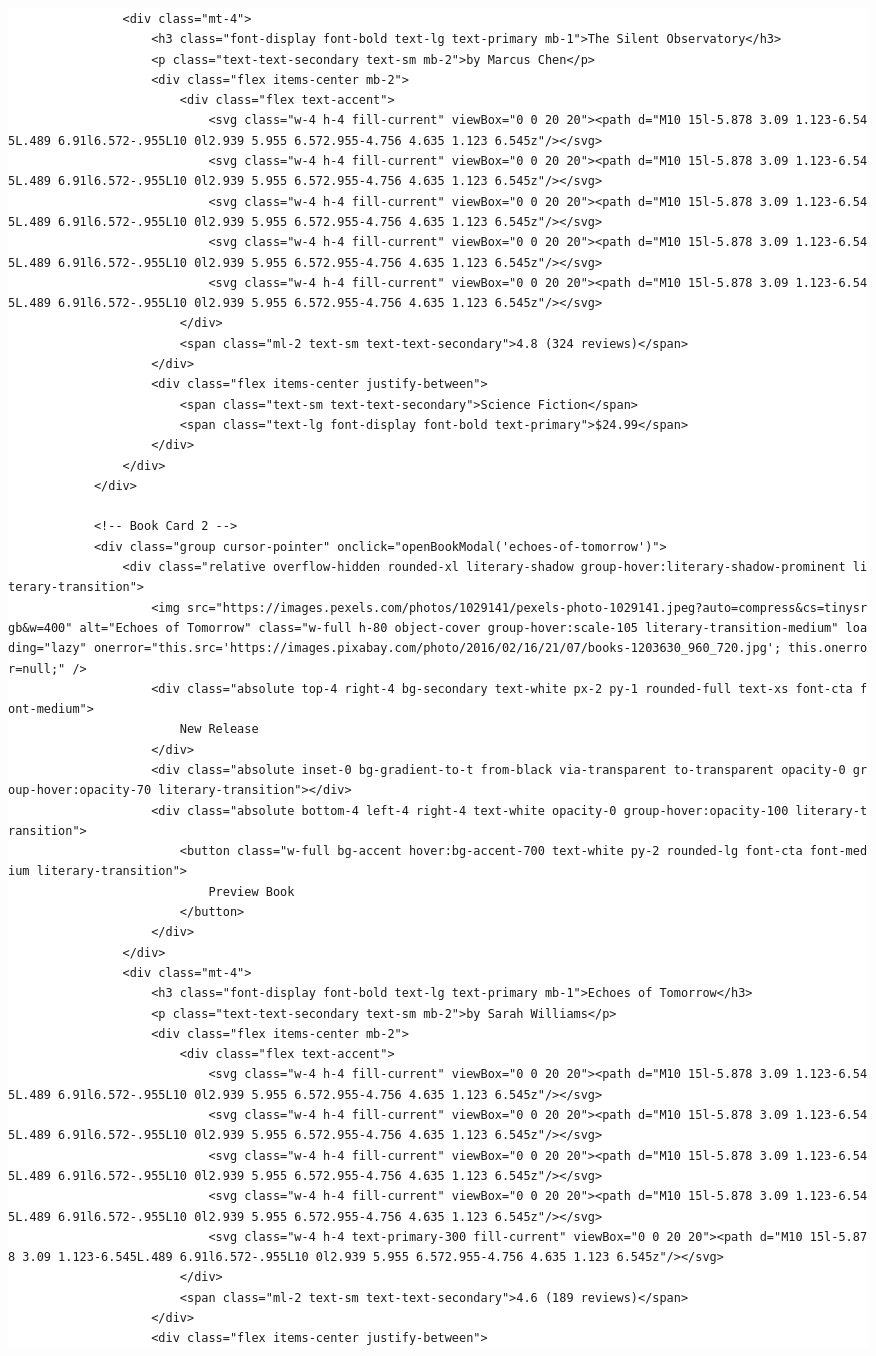                     <div class="mt-4">
                        <h3 class="font-display font-bold text-lg text-primary mb-1">The Silent Observatory</h3>
                        <p class="text-text-secondary text-sm mb-2">by Marcus Chen</p>
                        <div class="flex items-center mb-2">
                            <div class="flex text-accent">
                                <svg class="w-4 h-4 fill-current" viewBox="0 0 20 20"><path d="M10 15l-5.878 3.09 1.123-6.545L.489 6.91l6.572-.955L10 0l2.939 5.955 6.572.955-4.756 4.635 1.123 6.545z"/></svg>
                                <svg class="w-4 h-4 fill-current" viewBox="0 0 20 20"><path d="M10 15l-5.878 3.09 1.123-6.545L.489 6.91l6.572-.955L10 0l2.939 5.955 6.572.955-4.756 4.635 1.123 6.545z"/></svg>
                                <svg class="w-4 h-4 fill-current" viewBox="0 0 20 20"><path d="M10 15l-5.878 3.09 1.123-6.545L.489 6.91l6.572-.955L10 0l2.939 5.955 6.572.955-4.756 4.635 1.123 6.545z"/></svg>
                                <svg class="w-4 h-4 fill-current" viewBox="0 0 20 20"><path d="M10 15l-5.878 3.09 1.123-6.545L.489 6.91l6.572-.955L10 0l2.939 5.955 6.572.955-4.756 4.635 1.123 6.545z"/></svg>
                                <svg class="w-4 h-4 fill-current" viewBox="0 0 20 20"><path d="M10 15l-5.878 3.09 1.123-6.545L.489 6.91l6.572-.955L10 0l2.939 5.955 6.572.955-4.756 4.635 1.123 6.545z"/></svg>
                            </div>
                            <span class="ml-2 text-sm text-text-secondary">4.8 (324 reviews)</span>
                        </div>
                        <div class="flex items-center justify-between">
                            <span class="text-sm text-text-secondary">Science Fiction</span>
                            <span class="text-lg font-display font-bold text-primary">$24.99</span>
                        </div>
                    </div>
                </div>

                <!-- Book Card 2 -->
                <div class="group cursor-pointer" onclick="openBookModal('echoes-of-tomorrow')">
                    <div class="relative overflow-hidden rounded-xl literary-shadow group-hover:literary-shadow-prominent literary-transition">
                        <img src="https://images.pexels.com/photos/1029141/pexels-photo-1029141.jpeg?auto=compress&cs=tinysrgb&w=400" alt="Echoes of Tomorrow" class="w-full h-80 object-cover group-hover:scale-105 literary-transition-medium" loading="lazy" onerror="this.src='https://images.pixabay.com/photo/2016/02/16/21/07/books-1203630_960_720.jpg'; this.onerror=null;" />
                        <div class="absolute top-4 right-4 bg-secondary text-white px-2 py-1 rounded-full text-xs font-cta font-medium">
                            New Release
                        </div>
                        <div class="absolute inset-0 bg-gradient-to-t from-black via-transparent to-transparent opacity-0 group-hover:opacity-70 literary-transition"></div>
                        <div class="absolute bottom-4 left-4 right-4 text-white opacity-0 group-hover:opacity-100 literary-transition">
                            <button class="w-full bg-accent hover:bg-accent-700 text-white py-2 rounded-lg font-cta font-medium literary-transition">
                                Preview Book
                            </button>
                        </div>
                    </div>
                    <div class="mt-4">
                        <h3 class="font-display font-bold text-lg text-primary mb-1">Echoes of Tomorrow</h3>
                        <p class="text-text-secondary text-sm mb-2">by Sarah Williams</p>
                        <div class="flex items-center mb-2">
                            <div class="flex text-accent">
                                <svg class="w-4 h-4 fill-current" viewBox="0 0 20 20"><path d="M10 15l-5.878 3.09 1.123-6.545L.489 6.91l6.572-.955L10 0l2.939 5.955 6.572.955-4.756 4.635 1.123 6.545z"/></svg>
                                <svg class="w-4 h-4 fill-current" viewBox="0 0 20 20"><path d="M10 15l-5.878 3.09 1.123-6.545L.489 6.91l6.572-.955L10 0l2.939 5.955 6.572.955-4.756 4.635 1.123 6.545z"/></svg>
                                <svg class="w-4 h-4 fill-current" viewBox="0 0 20 20"><path d="M10 15l-5.878 3.09 1.123-6.545L.489 6.91l6.572-.955L10 0l2.939 5.955 6.572.955-4.756 4.635 1.123 6.545z"/></svg>
                                <svg class="w-4 h-4 fill-current" viewBox="0 0 20 20"><path d="M10 15l-5.878 3.09 1.123-6.545L.489 6.91l6.572-.955L10 0l2.939 5.955 6.572.955-4.756 4.635 1.123 6.545z"/></svg>
                                <svg class="w-4 h-4 text-primary-300 fill-current" viewBox="0 0 20 20"><path d="M10 15l-5.878 3.09 1.123-6.545L.489 6.91l6.572-.955L10 0l2.939 5.955 6.572.955-4.756 4.635 1.123 6.545z"/></svg>
                            </div>
                            <span class="ml-2 text-sm text-text-secondary">4.6 (189 reviews)</span>
                        </div>
                        <div class="flex items-center justify-between">